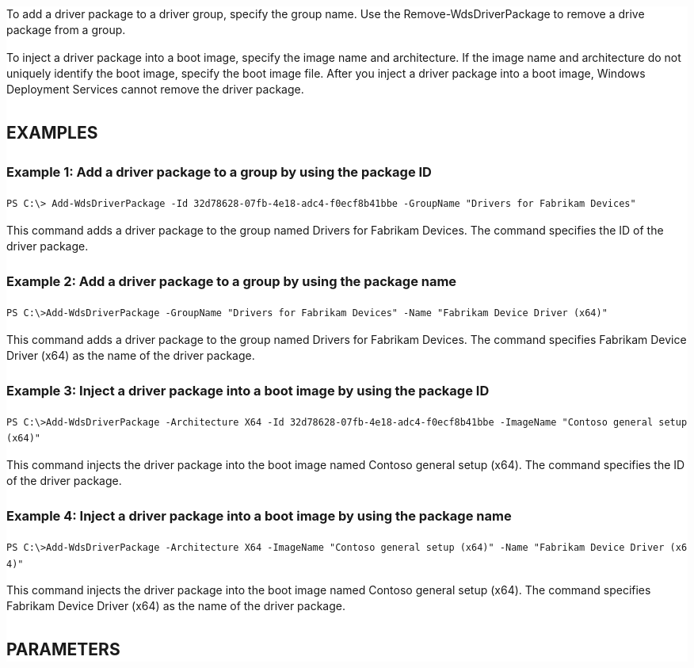 To add a driver package to a driver group, specify the group name.
Use the Remove-WdsDriverPackage to remove a drive package from a group.

To inject a driver package into a boot image, specify the image name and architecture.
If the image name and architecture do not uniquely identify the boot image, specify the boot image file.
After you inject a driver package into a boot image, Windows Deployment Services cannot remove the driver package.

## EXAMPLES

### Example 1: Add a driver package to a group by using the package ID
```
PS C:\> Add-WdsDriverPackage -Id 32d78628-07fb-4e18-adc4-f0ecf8b41bbe -GroupName "Drivers for Fabrikam Devices"
```

This command adds a driver package to the group named Drivers for Fabrikam Devices.
The command specifies the ID of the driver package.

### Example 2: Add a driver package to a group by using the package name
```
PS C:\>Add-WdsDriverPackage -GroupName "Drivers for Fabrikam Devices" -Name "Fabrikam Device Driver (x64)"
```

This command adds a driver package to the group named Drivers for Fabrikam Devices.
The command specifies Fabrikam Device Driver (x64) as the name of the driver package.

### Example 3: Inject a driver package into a boot image by using the package ID
```
PS C:\>Add-WdsDriverPackage -Architecture X64 -Id 32d78628-07fb-4e18-adc4-f0ecf8b41bbe -ImageName "Contoso general setup (x64)"
```

This command injects the driver package into the boot image named Contoso general setup (x64).
The command specifies the ID of the driver package.

### Example 4: Inject a driver package into a boot image by using the package name
```
PS C:\>Add-WdsDriverPackage -Architecture X64 -ImageName "Contoso general setup (x64)" -Name "Fabrikam Device Driver (x64)"
```

This command injects the driver package into the boot image named Contoso general setup (x64).
The command specifies Fabrikam Device Driver (x64) as the name of the driver package.

## PARAMETERS
